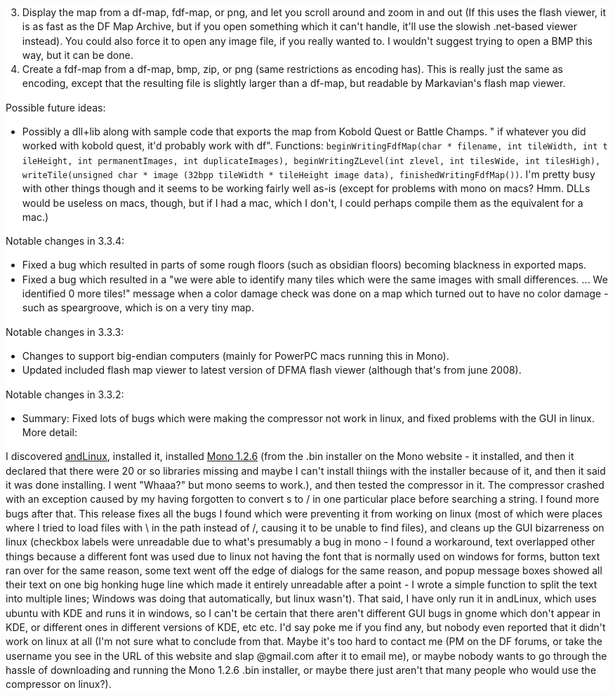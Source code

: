 3. Display the map from a df-map, fdf-map, or png, and let you scroll around and zoom in and out (If this uses the flash viewer, it is as fast as the DF Map Archive, but if you open something which it can't handle, it'll use the slowish .net-based viewer instead). You could also force it to open any image file, if you really wanted to. I wouldn't suggest trying to open a BMP this way, but it can be done.
4. Create a fdf-map from a df-map, bmp, zip, or png (same restrictions as encoding has). This is really just the same as encoding, except that the resulting file is slightly larger than a df-map, but readable by Markavian's flash map viewer.

Possible future ideas:

* Possibly a dll+lib along with sample code that exports the map from Kobold
Quest or Battle Champs. "<toadyone> if whatever you did worked with kobold
quest, it'd probably work with df". Functions: `beginWritingFdfMap(char * filename,
int tileWidth, int tileHeight, int permanentImages, int
duplicateImages), beginWritingZLevel(int zlevel, int tilesWide, int tilesHigh),
writeTile(unsigned char * image (32bpp tileWidth * tileHeight image data),
finishedWritingFdfMap())`. I'm pretty busy with other things though and it seems
to be working fairly well as-is (except for problems with mono on macs? Hmm.
DLLs would be useless on macs, though, but if I had a mac, which I don't, I
could perhaps compile them as the equivalent for a mac.)

Notable changes in 3.3.4:

* Fixed a bug which resulted in parts of some rough floors (such as obsidian floors) becoming blackness in exported maps.
* Fixed a bug which resulted in a "we were able to identify many tiles which were the same images with small differences. ... We identified 0 more tiles!" message when a color damage check was done on a map which turned out to have no color damage - such as speargroove, which is on a very tiny map.

Notable changes in 3.3.3:

* Changes to support big-endian computers (mainly for PowerPC macs running this in Mono).
* Updated included flash map viewer to latest version of DFMA flash viewer (although that's from june 2008).

Notable changes in 3.3.2:

* Summary: Fixed lots of bugs which were making the compressor not work in linux, and fixed problems with the GUI in linux. More detail:

I discovered [andLinux][1], installed it, installed [Mono 1.2.6][2] (from the .bin installer on the Mono website - it installed, and then it declared that there were 20 or so libraries missing and maybe I can't install thiings with the installer because of it, and then it said it was done installing. I went "Whaaa?" but mono seems to work.), and then tested the compressor in it. The compressor crashed with an exception caused by my having forgotten to convert s to / in one particular place before searching a string. I found more bugs after that. This release fixes all the bugs I found which were preventing it from working on linux (most of which were places where I tried to load files with \ in the path instead of /, causing it to be unable to find files), and cleans up the GUI bizarreness on linux (checkbox labels were unreadable due to what's presumably a bug in mono - I found a workaround, text overlapped other things because a different font was used due to linux not having the font that is normally used on windows for forms, button text ran over for the same reason, some text went off the edge of dialogs for the same reason, and popup message boxes showed all their text on one big honking huge line which made it entirely unreadable after a point - I wrote a simple function to split the text into multiple lines; Windows was doing that automatically, but linux wasn't). That said, I have only run it in andLinux, which uses ubuntu with KDE and runs it in windows, so I can't be certain that there aren't different GUI bugs in gnome which don't appear in KDE, or different ones in different versions of KDE, etc etc. I'd say poke me if you find any, but nobody even reported that it didn't work on linux at all (I'm not sure what to conclude from that. Maybe it's too hard to contact me (PM on the DF forums, or take the username you see in the URL of this website and slap @gmail.com after it to email me), or maybe nobody wants to go through the hassle of downloading and running the Mono 1.2.6 .bin installer, or maybe there just aren't that many people who would use the compressor on linux?).


[1]: http://lifehacker.com/358208/seamlessly-run-linux-apps-on-your-windows-desktop
[2]: http://www.go-mono.com/mono-downloads/download.html
[3]: http://shadowlord13.googlepages.com/ziptestresults.txt
[4]: http://shadowlord13.googlepages.com/rleresults.txt
[5]: http://www.7-zip.org/sdk.html
[6]: http://www.icsharpcode.net/OpenSource/SharpZipLib/